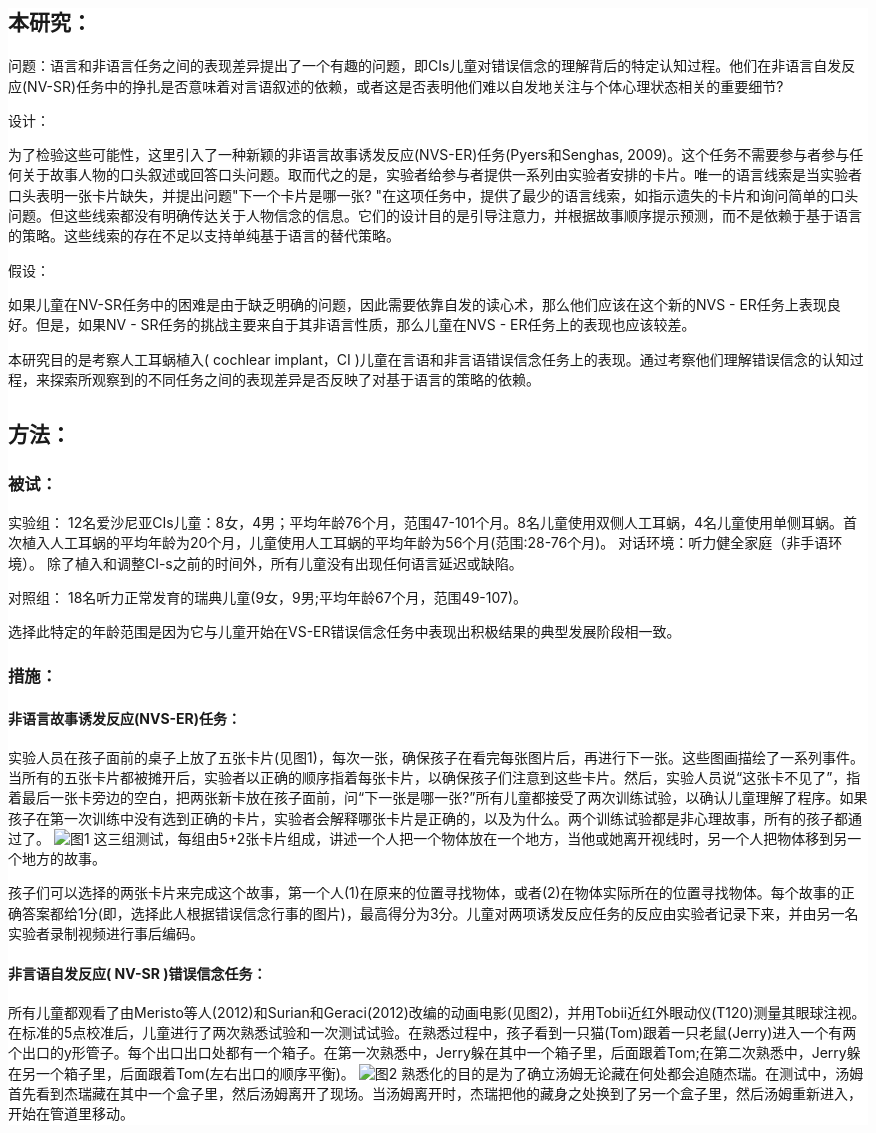 ## 本研究：

问题：语言和非语言任务之间的表现差异提出了一个有趣的问题，即CIs儿童对错误信念的理解背后的特定认知过程。他们在非语言自发反应(NV-SR)任务中的挣扎是否意味着对言语叙述的依赖，或者这是否表明他们难以自发地关注与个体心理状态相关的重要细节?

设计：

为了检验这些可能性，这里引入了一种新颖的非语言故事诱发反应(NVS-ER)任务(Pyers和Senghas, 2009)。这个任务不需要参与者参与任何关于故事人物的口头叙述或回答口头问题。取而代之的是，实验者给参与者提供一系列由实验者安排的卡片。唯一的语言线索是当实验者口头表明一张卡片缺失，并提出问题"下一个卡片是哪一张? "在这项任务中，提供了最少的语言线索，如指示遗失的卡片和询问简单的口头问题。但这些线索都没有明确传达关于人物信念的信息。它们的设计目的是引导注意力，并根据故事顺序提示预测，而不是依赖于基于语言的策略。这些线索的存在不足以支持单纯基于语言的替代策略。

假设：

如果儿童在NV-SR任务中的困难是由于缺乏明确的问题，因此需要依靠自发的读心术，那么他们应该在这个新的NVS - ER任务上表现良好。但是，如果NV - SR任务的挑战主要来自于其非语言性质，那么儿童在NVS - ER任务上的表现也应该较差。

本研究目的是考察人工耳蜗植入( cochlear implant，CI )儿童在言语和非言语错误信念任务上的表现。通过考察他们理解错误信念的认知过程，来探索所观察到的不同任务之间的表现差异是否反映了对基于语言的策略的依赖。

## 方法：

### 被试：

实验组：
12名爱沙尼亚CIs儿童：8女，4男；平均年龄76个月，范围47-101个月。8名儿童使用双侧人工耳蜗，4名儿童使用单侧耳蜗。首次植入人工耳蜗的平均年龄为20个月，儿童使用人工耳蜗的平均年龄为56个月(范围:28-76个月)。
对话环境：听力健全家庭（非手语环境）。
除了植入和调整CI-s之前的时间外，所有儿童没有出现任何语言延迟或缺陷。

对照组：
18名听力正常发育的瑞典儿童(9女，9男;平均年龄67个月，范围49-107)。

选择此特定的年龄范围是因为它与儿童开始在VS-ER错误信念任务中表现出积极结果的典型发展阶段相一致。

### 措施：

#### 非语言故事诱发反应(NVS-ER)任务：

实验人员在孩子面前的桌子上放了五张卡片(见图1)，每次一张，确保孩子在看完每张图片后，再进行下一张。这些图画描绘了一系列事件。当所有的五张卡片都被摊开后，实验者以正确的顺序指着每张卡片，以确保孩子们注意到这些卡片。然后，实验人员说“这张卡不见了”，指着最后一张卡旁边的空白，把两张新卡放在孩子面前，问“下一张是哪一张?”所有儿童都接受了两次训练试验，以确认儿童理解了程序。如果孩子在第一次训练中没有选到正确的卡片，实验者会解释哪张卡片是正确的，以及为什么。两个训练试验都是非心理故事，所有的孩子都通过了。
![图1](../Supporting_Information/2024-02-26-HLM-Fig1.png)
这三组测试，每组由5+2张卡片组成，讲述一个人把一个物体放在一个地方，当他或她离开视线时，另一个人把物体移到另一个地方的故事。

孩子们可以选择的两张卡片来完成这个故事，第一个人(1)在原来的位置寻找物体，或者(2)在物体实际所在的位置寻找物体。每个故事的正确答案都给1分(即，选择此人根据错误信念行事的图片)，最高得分为3分。儿童对两项诱发反应任务的反应由实验者记录下来，并由另一名实验者录制视频进行事后编码。

#### 非言语自发反应( NV-SR )错误信念任务：

所有儿童都观看了由Meristo等人(2012)和Surian和Geraci(2012)改编的动画电影(见图2)，并用Tobii近红外眼动仪(T120)测量其眼球注视。在标准的5点校准后，儿童进行了两次熟悉试验和一次测试试验。在熟悉过程中，孩子看到一只猫(Tom)跟着一只老鼠(Jerry)进入一个有两个出口的y形管子。每个出口出口处都有一个箱子。在第一次熟悉中，Jerry躲在其中一个箱子里，后面跟着Tom;在第二次熟悉中，Jerry躲在另一个箱子里，后面跟着Tom(左右出口的顺序平衡)。
![图2](../Supporting_Information/2024-02-26-HLM-Fig2.png)
熟悉化的目的是为了确立汤姆无论藏在何处都会追随杰瑞。在测试中，汤姆首先看到杰瑞藏在其中一个盒子里，然后汤姆离开了现场。当汤姆离开时，杰瑞把他的藏身之处换到了另一个盒子里，然后汤姆重新进入，开始在管道里移动。
